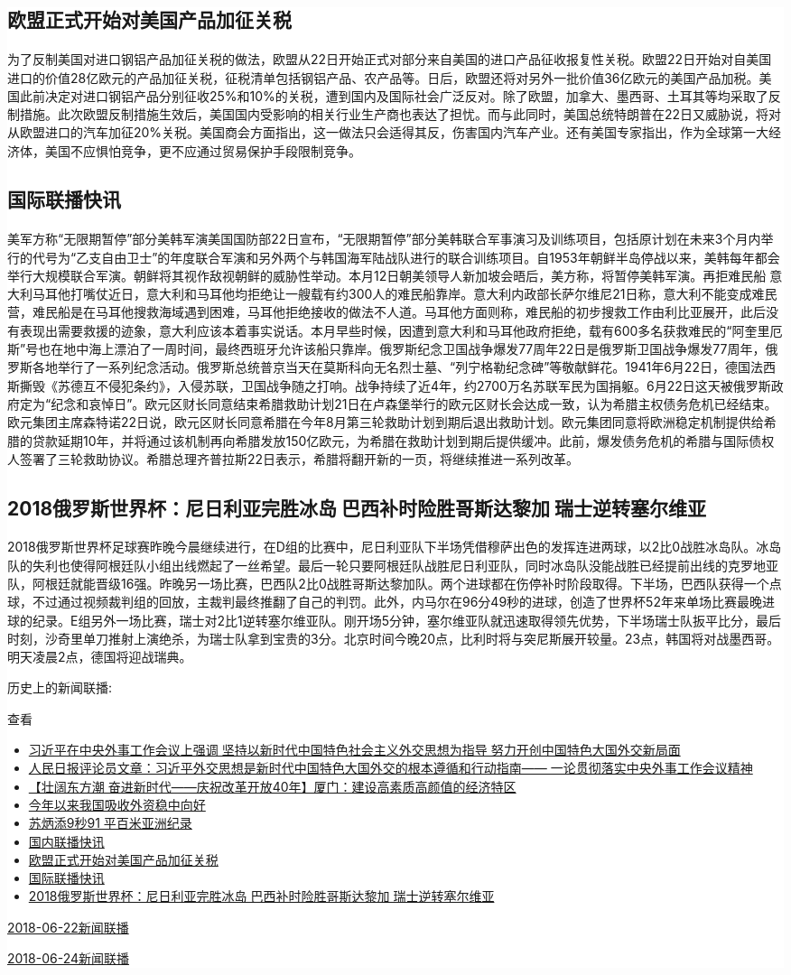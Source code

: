
## 欧盟正式开始对美国产品加征关税


为了反制美国对进口钢铝产品加征关税的做法，欧盟从22日开始正式对部分来自美国的进口产品征收报复性关税。欧盟22日开始对自美国进口的价值28亿欧元的产品加征关税，征税清单包括钢铝产品、农产品等。日后，欧盟还将对另外一批价值36亿欧元的美国产品加税。美国此前决定对进口钢铝产品分别征收25%和10%的关税，遭到国内及国际社会广泛反对。除了欧盟，加拿大、墨西哥、土耳其等均采取了反制措施。此次欧盟反制措施生效后，美国国内受影响的相关行业生产商也表达了担忧。而与此同时，美国总统特朗普在22日又威胁说，将对从欧盟进口的汽车加征20%关税。美国商会方面指出，这一做法只会适得其反，伤害国内汽车产业。还有美国专家指出，作为全球第一大经济体，美国不应惧怕竞争，更不应通过贸易保护手段限制竞争。


## 国际联播快讯


美军方称“无限期暂停”部分美韩军演美国国防部22日宣布，“无限期暂停”部分美韩联合军事演习及训练项目，包括原计划在未来3个月内举行的代号为“乙支自由卫士”的年度联合军演和另外两个与韩国海军陆战队进行的联合训练项目。自1953年朝鲜半岛停战以来，美韩每年都会举行大规模联合军演。朝鲜将其视作敌视朝鲜的威胁性举动。本月12日朝美领导人新加坡会晤后，美方称，将暂停美韩军演。再拒难民船 意大利马耳他打嘴仗近日，意大利和马耳他均拒绝让一艘载有约300人的难民船靠岸。意大利内政部长萨尔维尼21日称，意大利不能变成难民营，难民船是在马耳他搜救海域遇到困难，马耳他拒绝接收的做法不人道。马耳他方面则称，难民船的初步搜救工作由利比亚展开，此后没有表现出需要救援的迹象，意大利应该本着事实说话。本月早些时候，因遭到意大利和马耳他政府拒绝，载有600多名获救难民的“阿奎里厄斯”号也在地中海上漂泊了一周时间，最终西班牙允许该船只靠岸。俄罗斯纪念卫国战争爆发77周年22日是俄罗斯卫国战争爆发77周年，俄罗斯各地举行了一系列纪念活动。俄罗斯总统普京当天在莫斯科向无名烈士墓、“列宁格勒纪念碑”等敬献鲜花。1941年6月22日，德国法西斯撕毁《苏德互不侵犯条约》，入侵苏联，卫国战争随之打响。战争持续了近4年，约2700万名苏联军民为国捐躯。6月22日这天被俄罗斯政府定为“纪念和哀悼日”。欧元区财长同意结束希腊救助计划21日在卢森堡举行的欧元区财长会达成一致，认为希腊主权债务危机已经结束。欧元集团主席森特诺22日说，欧元区财长同意希腊在今年8月第三轮救助计划到期后退出救助计划。欧元集团同意将欧洲稳定机制提供给希腊的贷款延期10年，并将通过该机制再向希腊发放150亿欧元，为希腊在救助计划到期后提供缓冲。此前，爆发债务危机的希腊与国际债权人签署了三轮救助协议。希腊总理齐普拉斯22日表示，希腊将翻开新的一页，将继续推进一系列改革。


## 2018俄罗斯世界杯：尼日利亚完胜冰岛 巴西补时险胜哥斯达黎加 瑞士逆转塞尔维亚


2018俄罗斯世界杯足球赛昨晚今晨继续进行，在D组的比赛中，尼日利亚队下半场凭借穆萨出色的发挥连进两球，以2比0战胜冰岛队。冰岛队的失利也使得阿根廷队小组出线燃起了一丝希望。最后一轮只要阿根廷队战胜尼日利亚队，同时冰岛队没能战胜已经提前出线的克罗地亚队，阿根廷就能晋级16强。昨晚另一场比赛，巴西队2比0战胜哥斯达黎加队。两个进球都在伤停补时阶段取得。下半场，巴西队获得一个点球，不过通过视频裁判组的回放，主裁判最终推翻了自己的判罚。此外，内马尔在96分49秒的进球，创造了世界杯52年来单场比赛最晚进球的纪录。E组另外一场比赛，瑞士对2比1逆转塞尔维亚队。刚开场5分钟，塞尔维亚队就迅速取得领先优势，下半场瑞士队扳平比分，最后时刻，沙奇里单刀推射上演绝杀，为瑞士队拿到宝贵的3分。北京时间今晚20点，比利时将与突尼斯展开较量。23点，韩国将对战墨西哥。明天凌晨2点，德国将迎战瑞典。






历史上的新闻联播:

 查看
 

* [习近平在中央外事工作会议上强调 坚持以新时代中国特色社会主义外交思想为指导 努力开创中国特色大国外交新局面](#习近平在中央外事工作会议上强调-坚持以新时代中国特色社会主义外交思想为指导-努力开创中国特色大国外交新局面)
* [人民日报评论员文章：习近平外交思想是新时代中国特色大国外交的根本遵循和行动指南—— 一论贯彻落实中央外事工作会议精神](#人民日报评论员文章：习近平外交思想是新时代中国特色大国外交的根本遵循和行动指南——-一论贯彻落实中央外事工作会议精神)
* [【壮阔东方潮 奋进新时代——庆祝改革开放40年】厦门：建设高素质高颜值的经济特区](#【壮阔东方潮-奋进新时代——庆祝改革开放40年】厦门：建设高素质高颜值的经济特区)
* [今年以来我国吸收外资稳中向好](#今年以来我国吸收外资稳中向好)
* [苏炳添9秒91 平百米亚洲纪录](#苏炳添9秒91-平百米亚洲纪录)
* [国内联播快讯](#国内联播快讯)
* [欧盟正式开始对美国产品加征关税](#欧盟正式开始对美国产品加征关税)
* [国际联播快讯](#国际联播快讯)
* [2018俄罗斯世界杯：尼日利亚完胜冰岛 巴西补时险胜哥斯达黎加 瑞士逆转塞尔维亚](#2018俄罗斯世界杯：尼日利亚完胜冰岛-巴西补时险胜哥斯达黎加-瑞士逆转塞尔维亚)






[2018-06-22新闻联播](/xinwenlianbo/20180622)


[2018-06-24新闻联播](/xinwenlianbo/20180624)



